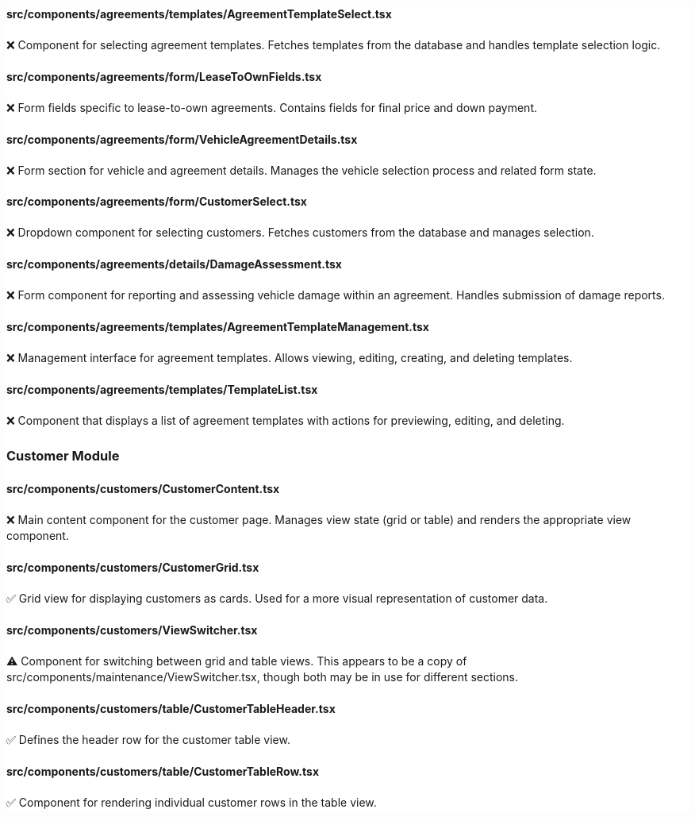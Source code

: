 #### src/components/agreements/templates/AgreementTemplateSelect.tsx
❌ Component for selecting agreement templates. Fetches templates from the database and handles template selection logic.

#### src/components/agreements/form/LeaseToOwnFields.tsx
❌ Form fields specific to lease-to-own agreements. Contains fields for final price and down payment.

#### src/components/agreements/form/VehicleAgreementDetails.tsx
❌ Form section for vehicle and agreement details. Manages the vehicle selection process and related form state.

#### src/components/agreements/form/CustomerSelect.tsx
❌ Dropdown component for selecting customers. Fetches customers from the database and manages selection.

#### src/components/agreements/details/DamageAssessment.tsx
❌ Form component for reporting and assessing vehicle damage within an agreement. Handles submission of damage reports.

#### src/components/agreements/templates/AgreementTemplateManagement.tsx
❌ Management interface for agreement templates. Allows viewing, editing, creating, and deleting templates.

#### src/components/agreements/templates/TemplateList.tsx
❌ Component that displays a list of agreement templates with actions for previewing, editing, and deleting.

### Customer Module

#### src/components/customers/CustomerContent.tsx
❌ Main content component for the customer page. Manages view state (grid or table) and renders the appropriate view component.

#### src/components/customers/CustomerGrid.tsx
✅ Grid view for displaying customers as cards. Used for a more visual representation of customer data.

#### src/components/customers/ViewSwitcher.tsx
⚠️ Component for switching between grid and table views. This appears to be a copy of src/components/maintenance/ViewSwitcher.tsx, though both may be in use for different sections.

#### src/components/customers/table/CustomerTableHeader.tsx
✅ Defines the header row for the customer table view.

#### src/components/customers/table/CustomerTableRow.tsx
✅ Component for rendering individual customer rows in the table view.

